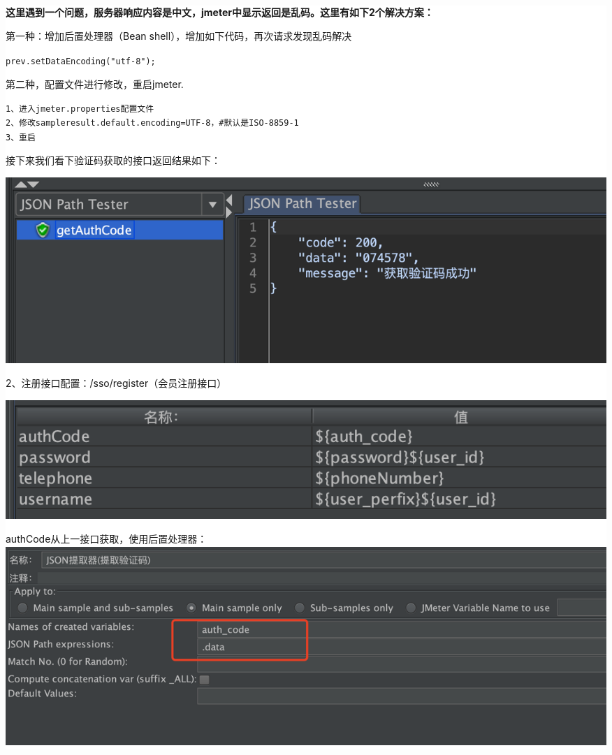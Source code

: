 
**这里遇到一个问题，服务器响应内容是中文，jmeter中显示返回是乱码。这里有如下2个解决方案：**


第一种：增加后置处理器（Bean shell），增加如下代码，再次请求发现乱码解决

```
prev.setDataEncoding("utf-8");
```

第二种，配置文件进行修改，重启jmeter.

```
1、进入jmeter.properties配置文件
2、修改sampleresult.default.encoding=UTF-8，#默认是ISO-8859-1
3、重启
```

接下来我们看下验证码获取的接口返回结果如下：

![](_v_images/20210302154751004_129050239.png)


2、注册接口配置：/sso/register（会员注册接口）

![](_v_images/20210302163501253_2136367050.png)

authCode从上一接口获取，使用后置处理器：
![](_v_images/20210302163556488_2141915157.png)
